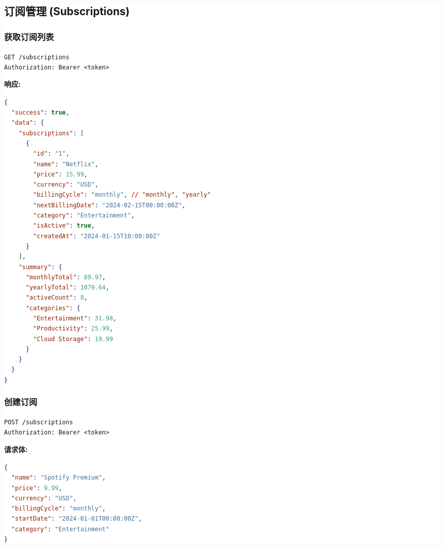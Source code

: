 ## 订阅管理 (Subscriptions)

### 获取订阅列表
```http
GET /subscriptions
Authorization: Bearer <token>
```

**响应:**
```json
{
  "success": true,
  "data": {
    "subscriptions": [
      {
        "id": "1",
        "name": "Netflix",
        "price": 15.99,
        "currency": "USD",
        "billingCycle": "monthly", // "monthly", "yearly"
        "nextBillingDate": "2024-02-15T00:00:00Z",
        "category": "Entertainment",
        "isActive": true,
        "createdAt": "2024-01-15T10:00:00Z"
      }
    ],
    "summary": {
      "monthlyTotal": 89.97,
      "yearlyTotal": 1079.64,
      "activeCount": 8,
      "categories": {
        "Entertainment": 31.98,
        "Productivity": 25.99,
        "Cloud Storage": 19.99
      }
    }
  }
}
```

### 创建订阅
```http
POST /subscriptions
Authorization: Bearer <token>
```

**请求体:**
```json
{
  "name": "Spotify Premium",
  "price": 9.99,
  "currency": "USD",
  "billingCycle": "monthly",
  "startDate": "2024-01-01T00:00:00Z",
  "category": "Entertainment"
}
```
